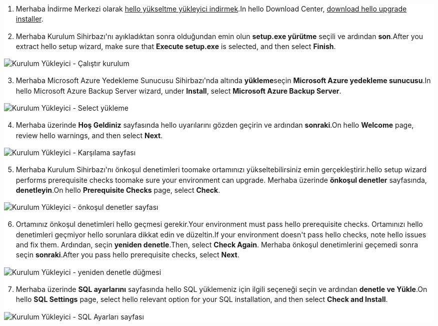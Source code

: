 1. <span data-ttu-id="8b9e0-125">Merhaba İndirme Merkezi olarak [hello yükseltme yükleyici indirmek](https://go.microsoft.com/fwlink/?LinkId=626082).</span><span class="sxs-lookup"><span data-stu-id="8b9e0-125">In hello Download Center, [download hello upgrade installer](https://go.microsoft.com/fwlink/?LinkId=626082).</span></span>

2. <span data-ttu-id="8b9e0-126">Merhaba Kurulum Sihirbazı'nı ayıkladıktan sonra olduğundan emin olun **setup.exe yürütme** seçili ve ardından **son**.</span><span class="sxs-lookup"><span data-stu-id="8b9e0-126">After you extract hello setup wizard, make sure that **Execute setup.exe** is selected, and then select **Finish**.</span></span>

  ![Kurulum Yükleyici - Çalıştır kurulum](./media/backup-mabs-upgrade-to-v2/run-setup.png)

3. <span data-ttu-id="8b9e0-128">Merhaba Microsoft Azure Yedekleme Sunucusu Sihirbazı'nda altında **yükleme**seçin **Microsoft Azure yedekleme sunucusu**.</span><span class="sxs-lookup"><span data-stu-id="8b9e0-128">In hello Microsoft Azure Backup Server wizard, under **Install**, select **Microsoft Azure Backup Server**.</span></span>

  ![Kurulum Yükleyici - Select yükleme](./media/backup-mabs-upgrade-to-v2/mabs-installer-s1.png)

4. <span data-ttu-id="8b9e0-130">Merhaba üzerinde **Hoş Geldiniz** sayfasında hello uyarılarını gözden geçirin ve ardından **sonraki**.</span><span class="sxs-lookup"><span data-stu-id="8b9e0-130">On hello **Welcome** page, review hello warnings, and then select **Next**.</span></span>

  ![Kurulum Yükleyici - Karşılama sayfası](./media/backup-mabs-upgrade-to-v2/mabs-installer-s2.png)

5. <span data-ttu-id="8b9e0-132">Merhaba Kurulum Sihirbazı'nı önkoşul denetimleri toomake ortamınızı yükseltebilirsiniz emin gerçekleştirir.</span><span class="sxs-lookup"><span data-stu-id="8b9e0-132">hello setup wizard performs prerequisite checks toomake sure your environment can upgrade.</span></span> <span data-ttu-id="8b9e0-133">Merhaba üzerinde **önkoşul denetler** sayfasında, **denetleyin**.</span><span class="sxs-lookup"><span data-stu-id="8b9e0-133">On hello **Prerequisite Checks** page, select **Check**.</span></span>

  ![Kurulum Yükleyici - önkoşul denetler sayfası](./media/backup-mabs-upgrade-to-v2/mabs-installer-s3-perform-checks.png)

6. <span data-ttu-id="8b9e0-135">Ortamınız önkoşul denetimleri hello geçmesi gerekir.</span><span class="sxs-lookup"><span data-stu-id="8b9e0-135">Your environment must pass hello prerequisite checks.</span></span> <span data-ttu-id="8b9e0-136">Ortamınızı hello denetimleri geçmiyor hello sorunlara dikkat edin ve düzeltin.</span><span class="sxs-lookup"><span data-stu-id="8b9e0-136">If your environment doesn't pass hello checks, note hello issues and fix them.</span></span> <span data-ttu-id="8b9e0-137">Ardından, seçin **yeniden denetle**.</span><span class="sxs-lookup"><span data-stu-id="8b9e0-137">Then, select **Check Again**.</span></span> <span data-ttu-id="8b9e0-138">Merhaba önkoşul denetimlerini geçemedi sonra seçin **sonraki**.</span><span class="sxs-lookup"><span data-stu-id="8b9e0-138">After you pass hello prerequisite checks, select **Next**.</span></span>

  ![Kurulum Yükleyici - yeniden denetle düğmesi](./media/backup-mabs-upgrade-to-v2/mabs-installer-s4-pass-checks.png)

7. <span data-ttu-id="8b9e0-140">Merhaba üzerinde **SQL ayarlarını** sayfasında hello SQL yüklemeniz için ilgili seçeneği seçin ve ardından **denetle ve Yükle**.</span><span class="sxs-lookup"><span data-stu-id="8b9e0-140">On hello **SQL Settings** page, select hello relevant option for your SQL installation, and then select **Check and Install**.</span></span>

  ![Kurulum Yükleyici - SQL Ayarları sayfası](./media/backup-mabs-upgrade-to-v2/mabs-installer-s5-sql-settings.png)
